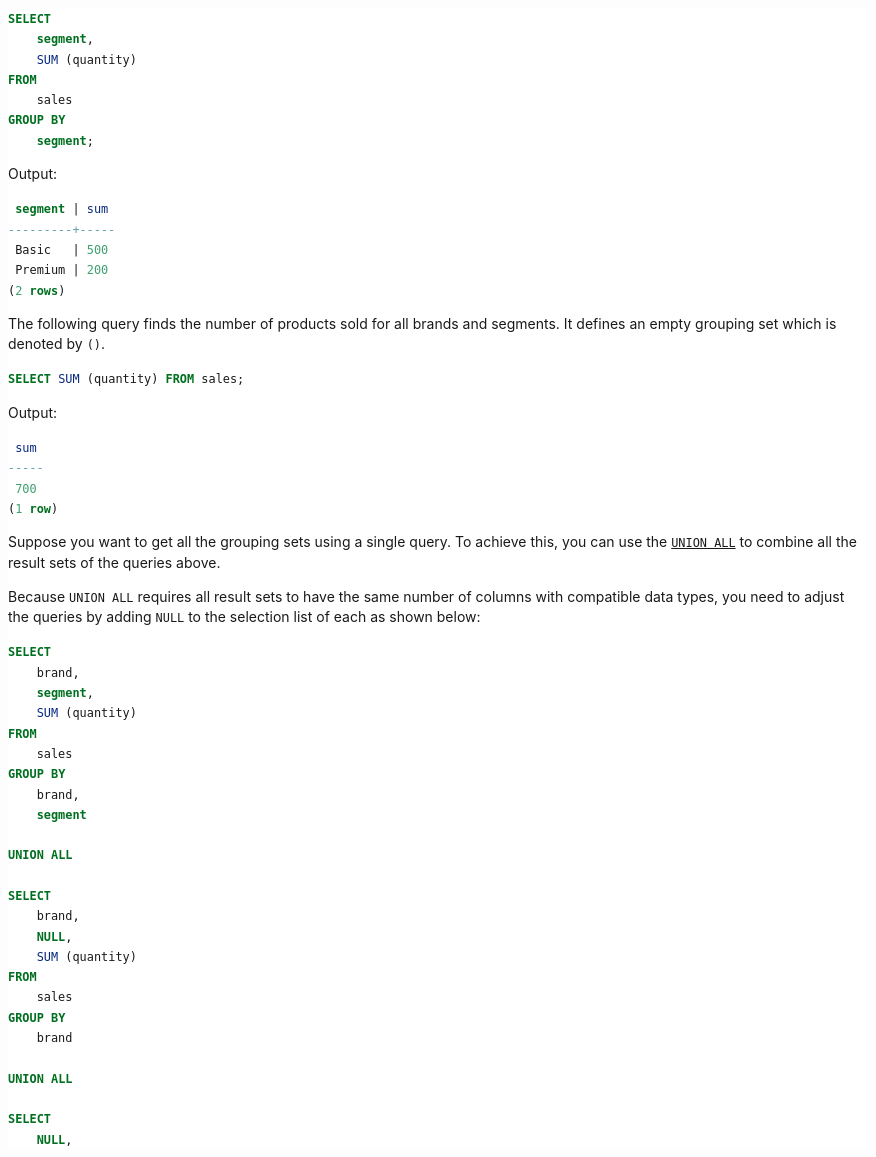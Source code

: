 
```sql
SELECT
    segment,
    SUM (quantity)
FROM
    sales
GROUP BY
    segment;
```
Output:


```sql
 segment | sum
---------+-----
 Basic   | 500
 Premium | 200
(2 rows)
```
The following query finds the number of products sold for all brands and segments. It defines an empty grouping set which is denoted by `()`.


```sql
SELECT SUM (quantity) FROM sales;
```
Output:


```sql
 sum
-----
 700
(1 row)
```
Suppose you want to get all the grouping sets using a single query. To achieve this, you can use the [`UNION ALL`](postgresql-union) to combine all the result sets of the queries above.

Because `UNION ALL` requires all result sets to have the same number of columns with compatible data types, you need to adjust the queries by adding `NULL` to the selection list of each as shown below:


```sql
SELECT
    brand,
    segment,
    SUM (quantity)
FROM
    sales
GROUP BY
    brand,
    segment

UNION ALL

SELECT
    brand,
    NULL,
    SUM (quantity)
FROM
    sales
GROUP BY
    brand

UNION ALL

SELECT
    NULL,
```